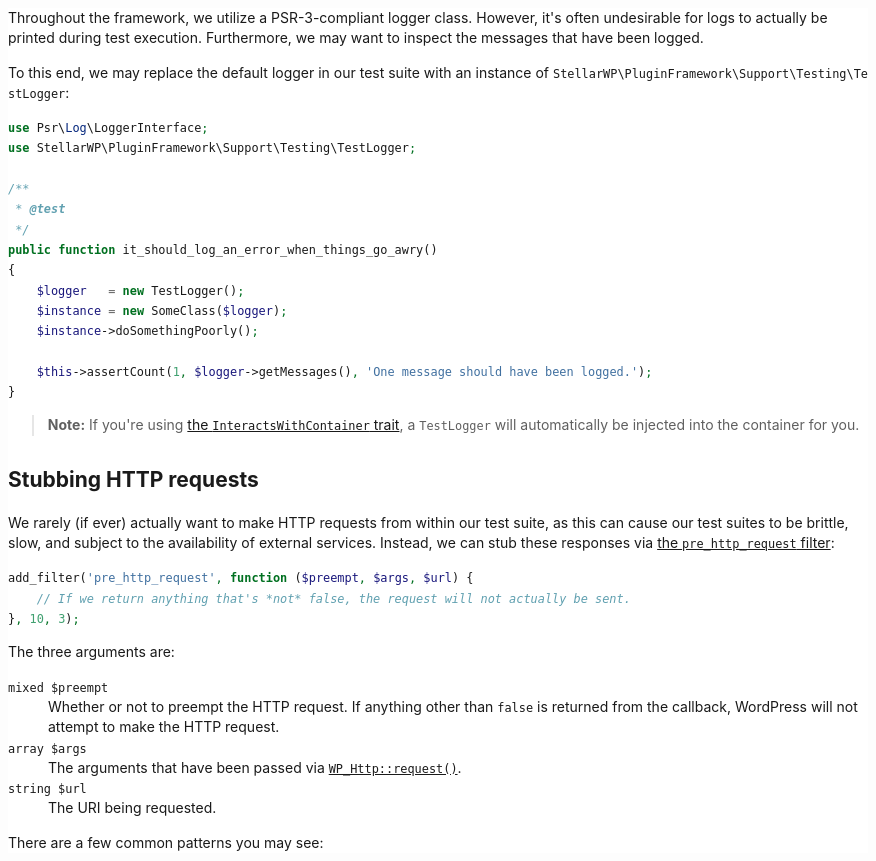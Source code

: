 Throughout the framework, we utilize a PSR-3-compliant logger class. However, it's often undesirable for logs to actually be printed during test execution. Furthermore, we may want to inspect the messages that have been logged.

To this end, we may replace the default logger in our test suite with an instance of `StellarWP\PluginFramework\Support\Testing\TestLogger`:

```php
use Psr\Log\LoggerInterface;
use StellarWP\PluginFramework\Support\Testing\TestLogger;

/**
 * @test
 */
public function it_should_log_an_error_when_things_go_awry()
{
    $logger   = new TestLogger();
    $instance = new SomeClass($logger);
    $instance->doSomethingPoorly();

    $this->assertCount(1, $logger->getMessages(), 'One message should have been logged.');
}
```

> **Note:** If you're using [the `InteractsWithContainer` trait](#interacting-with-the-di-container), a `TestLogger` will automatically be injected into the container for you.

## Stubbing HTTP requests

We rarely (if ever) actually want to make HTTP requests from within our test suite, as this can cause our test suites to be brittle, slow, and subject to the availability of external services. Instead, we can stub these responses via [the `pre_http_request` filter](https://developer.wordpress.org/reference/hooks/pre_http_request/):

```php
add_filter('pre_http_request', function ($preempt, $args, $url) {
    // If we return anything that's *not* false, the request will not actually be sent.
}, 10, 3);
```

The three arguments are:

<dl>
    <dt><code>mixed $preempt</code></dt>
    <dd>Whether or not to preempt the HTTP request. If anything other than <code>false</code> is returned from the callback, WordPress will not attempt to make the HTTP request.</dd>
    <dt><code>array $args</code></dt>
    <dd>The arguments that have been passed via <a href="https://developer.wordpress.org/reference/classes/WP_Http/request/"><code>WP_Http::request()</code></a>.</dd>
    <dt><code>string $url</code></dt>
    <dd>The URI being requested.</dd>
</dl>

There are a few common patterns you may see:
